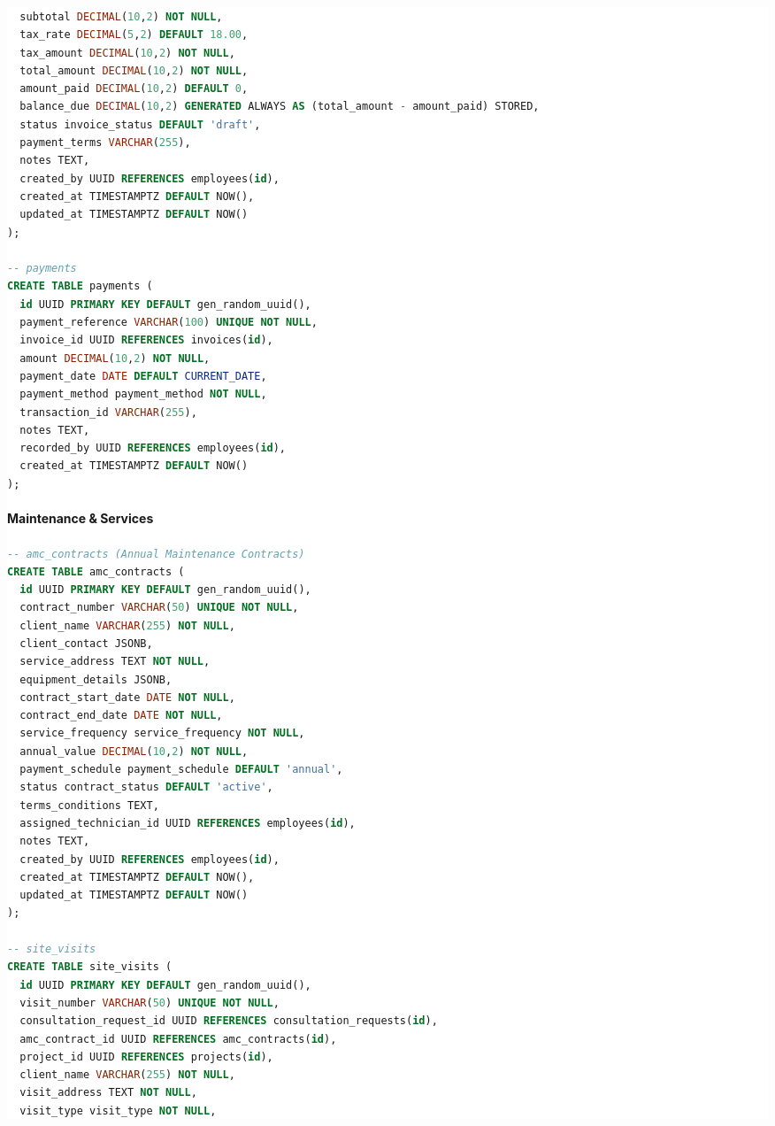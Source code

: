 ```sql
  subtotal DECIMAL(10,2) NOT NULL,
  tax_rate DECIMAL(5,2) DEFAULT 18.00,
  tax_amount DECIMAL(10,2) NOT NULL,
  total_amount DECIMAL(10,2) NOT NULL,
  amount_paid DECIMAL(10,2) DEFAULT 0,
  balance_due DECIMAL(10,2) GENERATED ALWAYS AS (total_amount - amount_paid) STORED,
  status invoice_status DEFAULT 'draft',
  payment_terms VARCHAR(255),
  notes TEXT,
  created_by UUID REFERENCES employees(id),
  created_at TIMESTAMPTZ DEFAULT NOW(),
  updated_at TIMESTAMPTZ DEFAULT NOW()
);

-- payments
CREATE TABLE payments (
  id UUID PRIMARY KEY DEFAULT gen_random_uuid(),
  payment_reference VARCHAR(100) UNIQUE NOT NULL,
  invoice_id UUID REFERENCES invoices(id),
  amount DECIMAL(10,2) NOT NULL,
  payment_date DATE DEFAULT CURRENT_DATE,
  payment_method payment_method NOT NULL,
  transaction_id VARCHAR(255),
  notes TEXT,
  recorded_by UUID REFERENCES employees(id),
  created_at TIMESTAMPTZ DEFAULT NOW()
);
```

#### Maintenance & Services
```sql
-- amc_contracts (Annual Maintenance Contracts)
CREATE TABLE amc_contracts (
  id UUID PRIMARY KEY DEFAULT gen_random_uuid(),
  contract_number VARCHAR(50) UNIQUE NOT NULL,
  client_name VARCHAR(255) NOT NULL,
  client_contact JSONB,
  service_address TEXT NOT NULL,
  equipment_details JSONB,
  contract_start_date DATE NOT NULL,
  contract_end_date DATE NOT NULL,
  service_frequency service_frequency NOT NULL,
  annual_value DECIMAL(10,2) NOT NULL,
  payment_schedule payment_schedule DEFAULT 'annual',
  status contract_status DEFAULT 'active',
  terms_conditions TEXT,
  assigned_technician_id UUID REFERENCES employees(id),
  notes TEXT,
  created_by UUID REFERENCES employees(id),
  created_at TIMESTAMPTZ DEFAULT NOW(),
  updated_at TIMESTAMPTZ DEFAULT NOW()
);

-- site_visits
CREATE TABLE site_visits (
  id UUID PRIMARY KEY DEFAULT gen_random_uuid(),
  visit_number VARCHAR(50) UNIQUE NOT NULL,
  consultation_request_id UUID REFERENCES consultation_requests(id),
  amc_contract_id UUID REFERENCES amc_contracts(id),
  project_id UUID REFERENCES projects(id),
  client_name VARCHAR(255) NOT NULL,
  visit_address TEXT NOT NULL,
  visit_type visit_type NOT NULL,
```